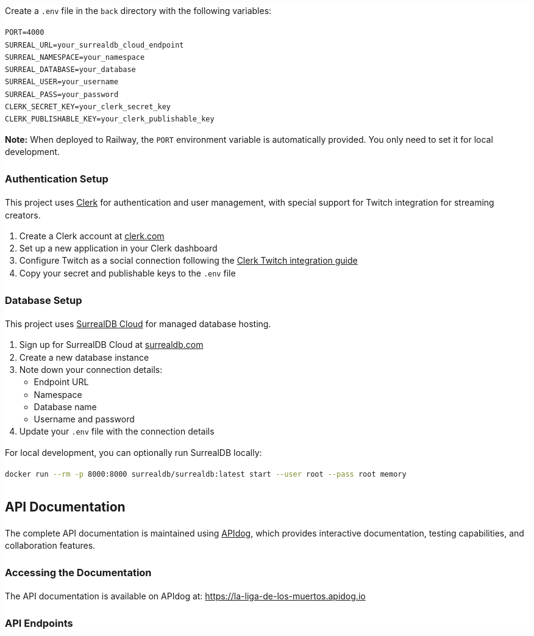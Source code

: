 Create a `.env` file in the `back` directory with the following variables:

```
PORT=4000
SURREAL_URL=your_surrealdb_cloud_endpoint
SURREAL_NAMESPACE=your_namespace
SURREAL_DATABASE=your_database
SURREAL_USER=your_username
SURREAL_PASS=your_password
CLERK_SECRET_KEY=your_clerk_secret_key
CLERK_PUBLISHABLE_KEY=your_clerk_publishable_key
```

**Note:** When deployed to Railway, the `PORT` environment variable is automatically provided. You only need to set it for local development.

### Authentication Setup

This project uses [Clerk](https://clerk.com/) for authentication and user management, with special support for Twitch integration for streaming creators.

1. Create a Clerk account at [clerk.com](https://clerk.com/)
2. Set up a new application in your Clerk dashboard
3. Configure Twitch as a social connection following the [Clerk Twitch integration guide](https://clerk.com/docs/authentication/social-connections/twitch)
4. Copy your secret and publishable keys to the `.env` file

### Database Setup

This project uses [SurrealDB Cloud](https://surrealdb.com/docs/cloud) for managed database hosting.

1. Sign up for SurrealDB Cloud at [surrealdb.com](https://surrealdb.com/)
2. Create a new database instance
3. Note down your connection details:
   - Endpoint URL
   - Namespace
   - Database name
   - Username and password
4. Update your `.env` file with the connection details

For local development, you can optionally run SurrealDB locally:
```bash
docker run --rm -p 8000:8000 surrealdb/surrealdb:latest start --user root --pass root memory
```

## API Documentation

The complete API documentation is maintained using [APIdog](https://apidog.com/), which provides interactive documentation, testing capabilities, and collaboration features.

### Accessing the Documentation

The API documentation is available on APIdog at: https://la-liga-de-los-muertos.apidog.io

### API Endpoints
